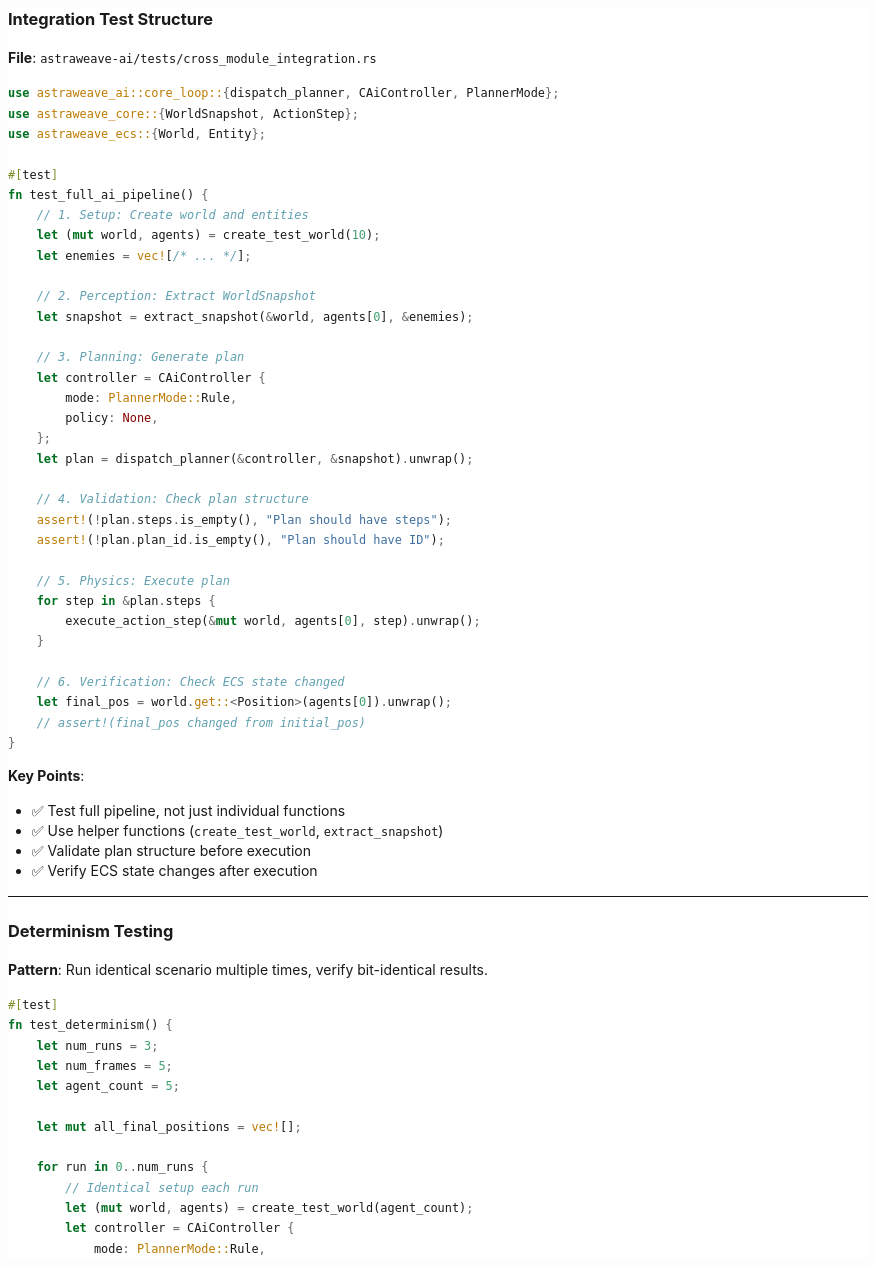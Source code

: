 ### Integration Test Structure

**File**: `astraweave-ai/tests/cross_module_integration.rs`

```rust
use astraweave_ai::core_loop::{dispatch_planner, CAiController, PlannerMode};
use astraweave_core::{WorldSnapshot, ActionStep};
use astraweave_ecs::{World, Entity};

#[test]
fn test_full_ai_pipeline() {
    // 1. Setup: Create world and entities
    let (mut world, agents) = create_test_world(10);
    let enemies = vec![/* ... */];
    
    // 2. Perception: Extract WorldSnapshot
    let snapshot = extract_snapshot(&world, agents[0], &enemies);
    
    // 3. Planning: Generate plan
    let controller = CAiController {
        mode: PlannerMode::Rule,
        policy: None,
    };
    let plan = dispatch_planner(&controller, &snapshot).unwrap();
    
    // 4. Validation: Check plan structure
    assert!(!plan.steps.is_empty(), "Plan should have steps");
    assert!(!plan.plan_id.is_empty(), "Plan should have ID");
    
    // 5. Physics: Execute plan
    for step in &plan.steps {
        execute_action_step(&mut world, agents[0], step).unwrap();
    }
    
    // 6. Verification: Check ECS state changed
    let final_pos = world.get::<Position>(agents[0]).unwrap();
    // assert!(final_pos changed from initial_pos)
}
```

**Key Points**:
- ✅ Test full pipeline, not just individual functions
- ✅ Use helper functions (`create_test_world`, `extract_snapshot`)
- ✅ Validate plan structure before execution
- ✅ Verify ECS state changes after execution

---

### Determinism Testing

**Pattern**: Run identical scenario multiple times, verify bit-identical results.

```rust
#[test]
fn test_determinism() {
    let num_runs = 3;
    let num_frames = 5;
    let agent_count = 5;
    
    let mut all_final_positions = vec![];
    
    for run in 0..num_runs {
        // Identical setup each run
        let (mut world, agents) = create_test_world(agent_count);
        let controller = CAiController {
            mode: PlannerMode::Rule,
```